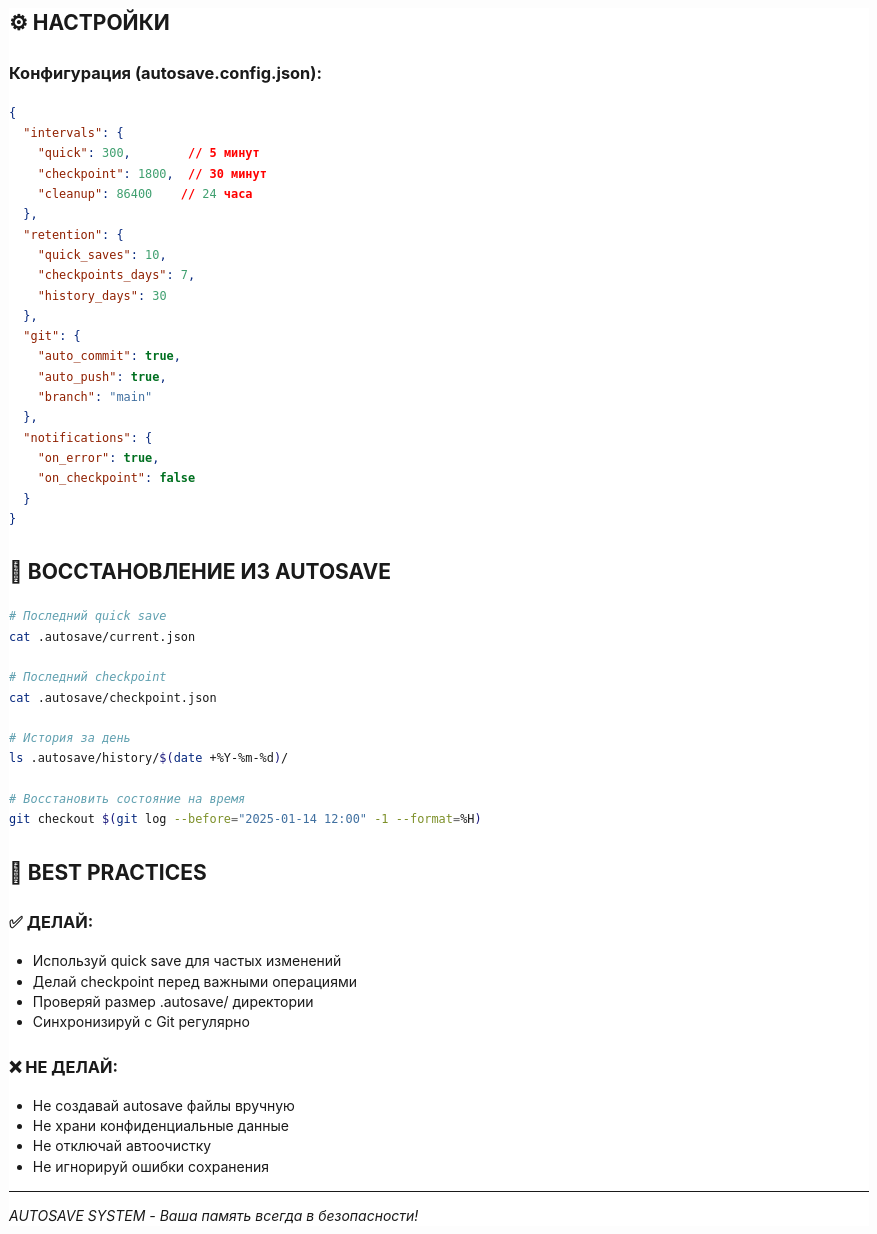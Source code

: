 ## ⚙️ НАСТРОЙКИ

### Конфигурация (autosave.config.json):
```json
{
  "intervals": {
    "quick": 300,        // 5 минут
    "checkpoint": 1800,  // 30 минут
    "cleanup": 86400    // 24 часа
  },
  "retention": {
    "quick_saves": 10,
    "checkpoints_days": 7,
    "history_days": 30
  },
  "git": {
    "auto_commit": true,
    "auto_push": true,
    "branch": "main"
  },
  "notifications": {
    "on_error": true,
    "on_checkpoint": false
  }
}
```

## 🚨 ВОССТАНОВЛЕНИЕ ИЗ AUTOSAVE

```bash
# Последний quick save
cat .autosave/current.json

# Последний checkpoint
cat .autosave/checkpoint.json

# История за день
ls .autosave/history/$(date +%Y-%m-%d)/

# Восстановить состояние на время
git checkout $(git log --before="2025-01-14 12:00" -1 --format=%H)
```

## 📝 BEST PRACTICES

### ✅ ДЕЛАЙ:
- Используй quick save для частых изменений
- Делай checkpoint перед важными операциями
- Проверяй размер .autosave/ директории
- Синхронизируй с Git регулярно

### ❌ НЕ ДЕЛАЙ:
- Не создавай autosave файлы вручную
- Не храни конфиденциальные данные
- Не отключай автоочистку
- Не игнорируй ошибки сохранения

---

*AUTOSAVE SYSTEM - Ваша память всегда в безопасности!*